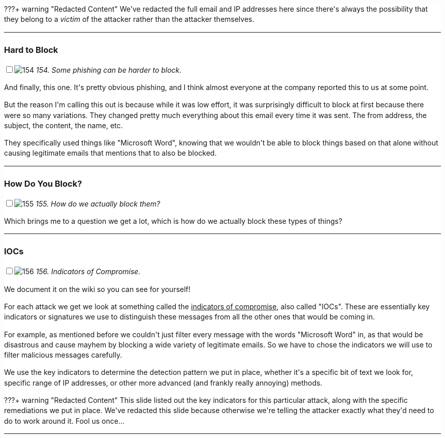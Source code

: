 ???+ warning "Redacted Content"
    We've redacted the full email and IP addresses here since there's always the possibility that they belong to a _victim_ of the attacker rather than the attacker themselves.

---

### Hard to Block

<input type="checkbox" id="154" /><label for="154">![154](../slides/for_everyone_part_iii/for_everyone_part_iii.154.jpeg)</label>
_154. Some phishing can be harder to block._

And finally, this one. It's pretty obvious phishing, and I think almost everyone at the company reported this to us at some point.

But the reason I'm calling this out is because while it was low effort, it was surprisingly difficult to block at first because there were so many variations. They changed pretty much everything about this email every time it was sent. The from address, the subject, the content, the name, etc.

They specifically used things like "Microsoft Word", knowing that we wouldn't be able to block things based on that alone without causing legitimate emails that mentions that to also be blocked.

---

### How Do You Block?

<input type="checkbox" id="155" /><label for="155">![155](../slides/for_everyone_part_iii/for_everyone_part_iii.155.jpeg)</label>
_155. How do we actually block them?_

Which brings me to a question we get a lot, which is how do we actually block these types of things?

---

### IOCs

<input type="checkbox" id="156" /><label for="156">![156](../slides/for_everyone_part_iii/redacted.jpeg)</label>
_156. Indicators of Compromise._

We document it on the wiki so you can see for yourself!

For each attack we get we look at something called the [indicators of compromise](https://en.wikipedia.org/wiki/Indicator_of_compromise), also called "IOCs". These are essentially key indicators or signatures we use to distinguish these messages from all the other ones that would be coming in.

For example, as mentioned before we couldn't just filter every message with the words "Microsoft Word" in, as that would be disastrous and cause mayhem by blocking a wide variety of legitimate emails. So we have to chose the indicators we will use to filter malicious messages carefully.

We use the key indicators to determine the detection pattern we put in place, whether it's a specific bit of text we look for, specific range of IP addresses, or other more advanced (and frankly really annoying) methods.

???+ warning "Redacted Content"
    This slide listed out the key indicators for this particular attack, along with the specific remediations we put in place. We've redacted this slide because otherwise we're telling the attacker exactly what they'd need to do to work around it. Fool us once...

---